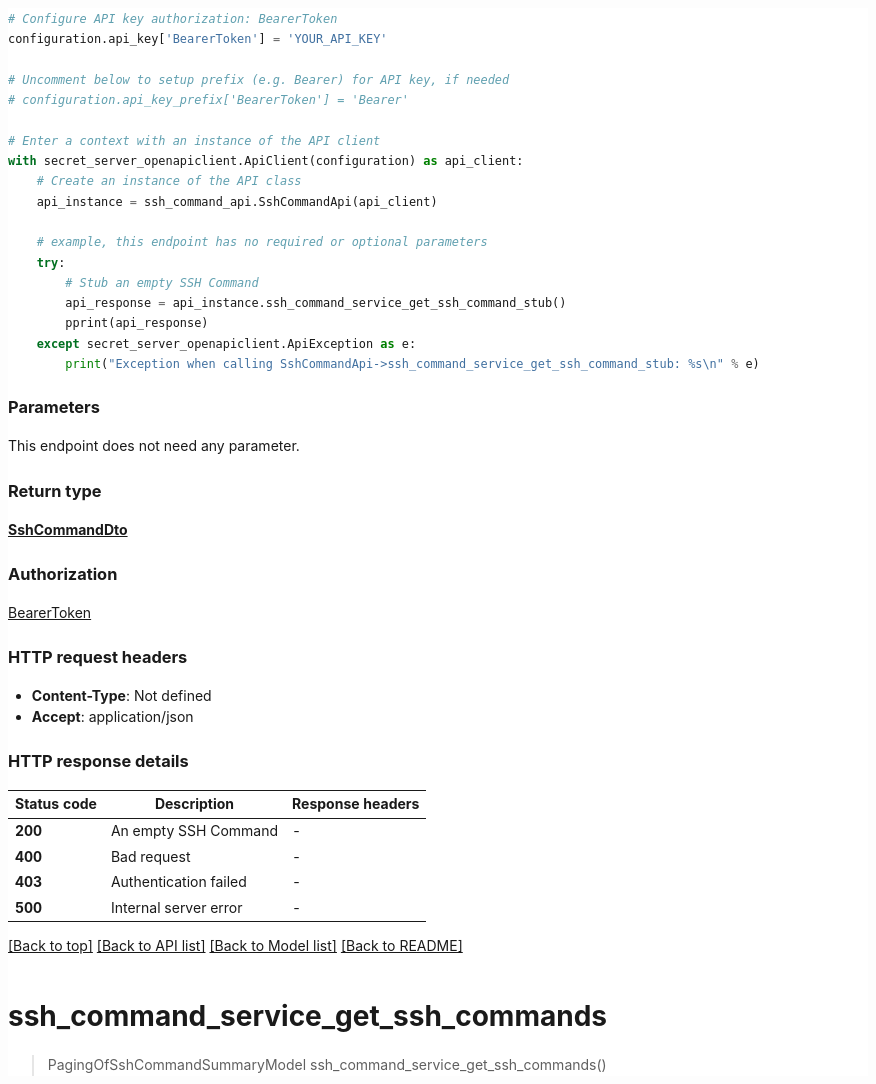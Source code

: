 ```python
# Configure API key authorization: BearerToken
configuration.api_key['BearerToken'] = 'YOUR_API_KEY'

# Uncomment below to setup prefix (e.g. Bearer) for API key, if needed
# configuration.api_key_prefix['BearerToken'] = 'Bearer'

# Enter a context with an instance of the API client
with secret_server_openapiclient.ApiClient(configuration) as api_client:
    # Create an instance of the API class
    api_instance = ssh_command_api.SshCommandApi(api_client)

    # example, this endpoint has no required or optional parameters
    try:
        # Stub an empty SSH Command
        api_response = api_instance.ssh_command_service_get_ssh_command_stub()
        pprint(api_response)
    except secret_server_openapiclient.ApiException as e:
        print("Exception when calling SshCommandApi->ssh_command_service_get_ssh_command_stub: %s\n" % e)
```


### Parameters
This endpoint does not need any parameter.

### Return type

[**SshCommandDto**](SshCommandDto.md)

### Authorization

[BearerToken](../README.md#BearerToken)

### HTTP request headers

 - **Content-Type**: Not defined
 - **Accept**: application/json


### HTTP response details

| Status code | Description | Response headers |
|-------------|-------------|------------------|
**200** | An empty SSH Command |  -  |
**400** | Bad request |  -  |
**403** | Authentication failed |  -  |
**500** | Internal server error |  -  |

[[Back to top]](#) [[Back to API list]](../README.md#documentation-for-api-endpoints) [[Back to Model list]](../README.md#documentation-for-models) [[Back to README]](../README.md)

# **ssh_command_service_get_ssh_commands**
> PagingOfSshCommandSummaryModel ssh_command_service_get_ssh_commands()
